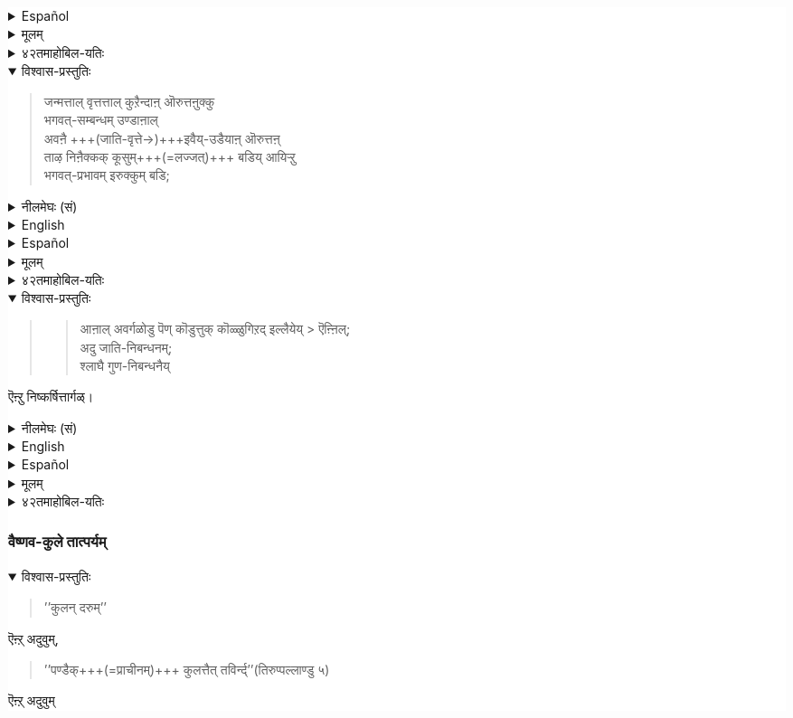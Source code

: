 <details><summary>Español</summary></details>


<details><summary>मूलम्</summary></details>

<details><summary>४२तमाहोबिल-यतिः</summary></details>



<details open><summary>विश्वास-प्रस्तुतिः</summary>

> जन्मत्ताल् वृत्तत्ताल् कुऱैन्दाऩ् ऒरुत्तऩुक्कु   
भगवत्-सम्बन्धम् उण्डाऩाल्  
अवऩै +++(जाति-वृत्ते→)+++इवैय्-उडैयाऩ् ऒरुत्तऩ्  
ताऴ निऩैक्कक् कूसुम्+++(=लज्जत्)+++ बडिय् आयिऱ्ऱु  
भगवत्-प्रभावम् इरुक्कुम् बडि; 
</details>

<details><summary>नीलमेघः (सं)</summary></details>


<details><summary>English</summary></details>

<details><summary>Español</summary></details>


<details><summary>मूलम्</summary></details>

<details><summary>४२तमाहोबिल-यतिः</summary></details>


<details open><summary>विश्वास-प्रस्तुतिः</summary>

> > आऩाल् अवर्गळोडु पॆण् कॊडुत्तुक् कॊळ्ळुगिऱद् इल्लैयेय् >
> ऎऩ्ऩिल्;  
अदु जाति-निबन्धनम्;  
श्लाघै गुण-निबन्धनैय् 

ऎऩ्ऱु निष्कर्षित्तार्गळ्। 
</details>


<details><summary>नीलमेघः (सं)</summary></details>

<details><summary>English</summary></details>

<details><summary>Español</summary></details>

<details><summary>मूलम्</summary></details>

<details><summary>४२तमाहोबिल-यतिः</summary></details>


### वैष्णव-कुले तात्पर्यम्
<details open><summary>विश्वास-प्रस्तुतिः</summary>

> ’’कुलन् दरुम्’’  

ऎऩ्ऱ् अदुवुम्, 

> ’’पण्डैक्+++(=प्राचीनम्)+++ कुलत्तैत् तविर्न्द्’’(तिरुप्पल्लाण्डु ५) 

ऎऩ्ऱ् अदुवुम् 
</details>
